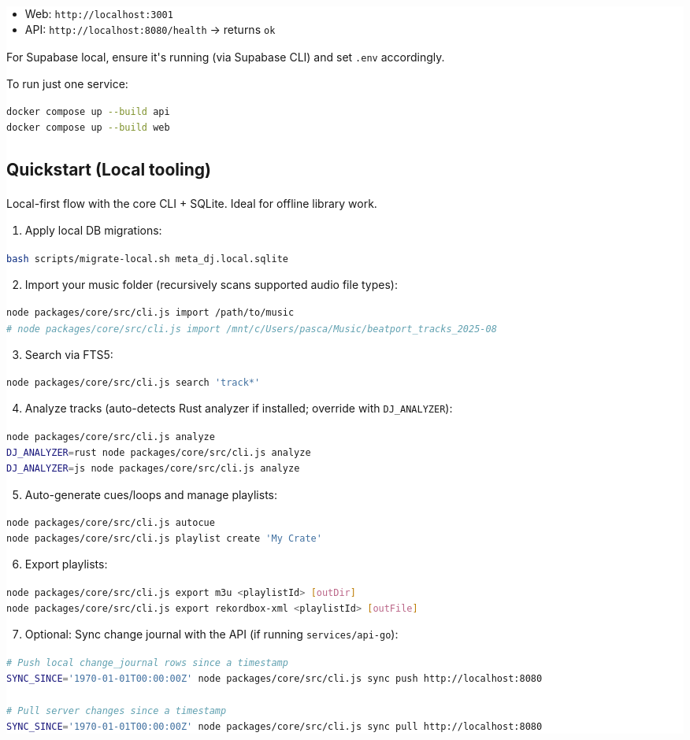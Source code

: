 - Web: `http://localhost:3001`
- API: `http://localhost:8080/health` → returns `ok`
  
For Supabase local, ensure it's running (via Supabase CLI) and set `.env` accordingly.

To run just one service:
```bash
docker compose up --build api
docker compose up --build web
```

## Quickstart (Local tooling)
Local-first flow with the core CLI + SQLite. Ideal for offline library work.

1) Apply local DB migrations:
```bash
bash scripts/migrate-local.sh meta_dj.local.sqlite
```

2) Import your music folder (recursively scans supported audio file types):
```bash
node packages/core/src/cli.js import /path/to/music
# node packages/core/src/cli.js import /mnt/c/Users/pasca/Music/beatport_tracks_2025-08
```

3) Search via FTS5:
```bash
node packages/core/src/cli.js search 'track*'
```

4) Analyze tracks (auto-detects Rust analyzer if installed; override with `DJ_ANALYZER`):
```bash
node packages/core/src/cli.js analyze
DJ_ANALYZER=rust node packages/core/src/cli.js analyze
DJ_ANALYZER=js node packages/core/src/cli.js analyze
```

5) Auto-generate cues/loops and manage playlists:
```bash
node packages/core/src/cli.js autocue
node packages/core/src/cli.js playlist create 'My Crate'
```

6) Export playlists:
```bash
node packages/core/src/cli.js export m3u <playlistId> [outDir]
node packages/core/src/cli.js export rekordbox-xml <playlistId> [outFile]
```

7) Optional: Sync change journal with the API (if running `services/api-go`):
```bash
# Push local change_journal rows since a timestamp
SYNC_SINCE='1970-01-01T00:00:00Z' node packages/core/src/cli.js sync push http://localhost:8080

# Pull server changes since a timestamp
SYNC_SINCE='1970-01-01T00:00:00Z' node packages/core/src/cli.js sync pull http://localhost:8080
```
